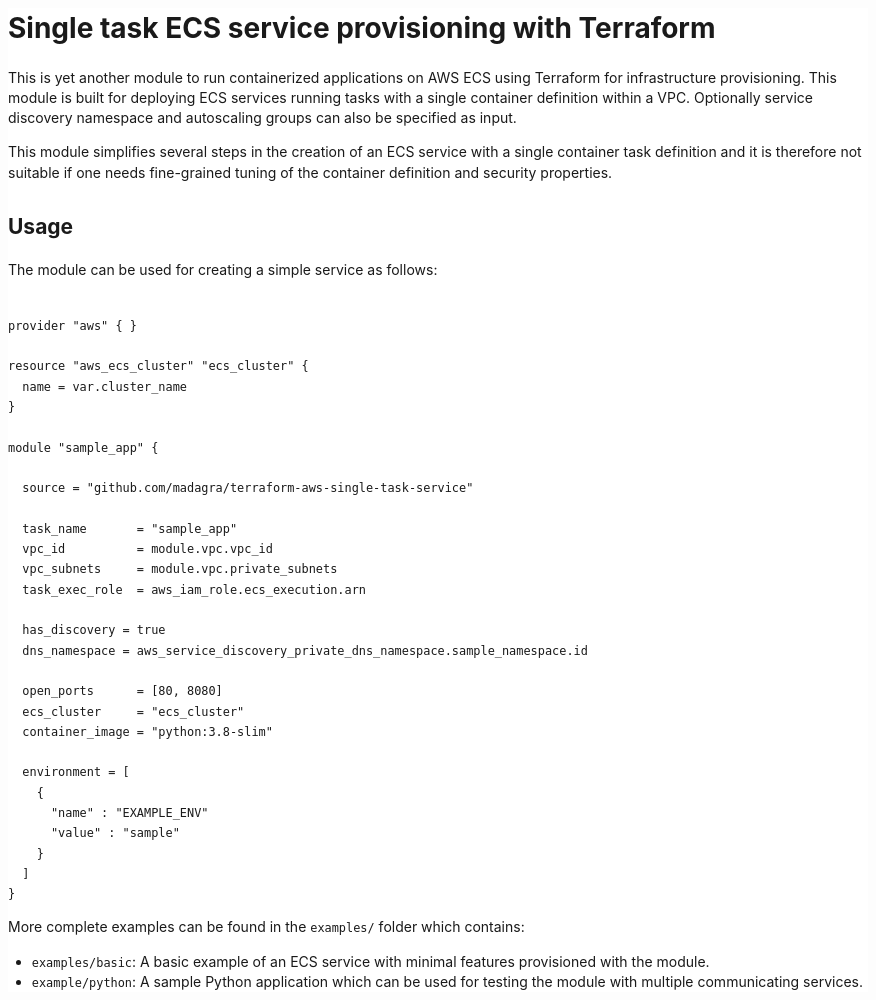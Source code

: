 # Single task ECS service provisioning with Terraform
 
This is yet another module to run containerized applications on AWS ECS using Terraform 
for infrastructure provisioning. This module is built for deploying ECS services running tasks 
with a single container definition within a VPC. Optionally service discovery namespace 
and autoscaling groups can also be specified as input. 

This module simplifies several steps in the creation of an ECS service with a single container task
definition and it is therefore not suitable if one needs fine-grained tuning of the container 
definition and security properties.

## Usage

The module can be used for creating a simple service as follows: 

```hcl

provider "aws" { }

resource "aws_ecs_cluster" "ecs_cluster" {
  name = var.cluster_name
}

module "sample_app" {

  source = "github.com/madagra/terraform-aws-single-task-service"

  task_name       = "sample_app"
  vpc_id          = module.vpc.vpc_id
  vpc_subnets     = module.vpc.private_subnets
  task_exec_role  = aws_iam_role.ecs_execution.arn

  has_discovery = true
  dns_namespace = aws_service_discovery_private_dns_namespace.sample_namespace.id

  open_ports      = [80, 8080]
  ecs_cluster     = "ecs_cluster"
  container_image = "python:3.8-slim"

  environment = [
    {
      "name" : "EXAMPLE_ENV"
      "value" : "sample"
    }
  ]
}

```

More complete examples can be found in the `examples/` folder which contains:

* `examples/basic`: A basic example of an ECS service with minimal features
provisioned with the module.
* `example/python`: A sample Python application which can be used for testing
the module with multiple communicating services.
